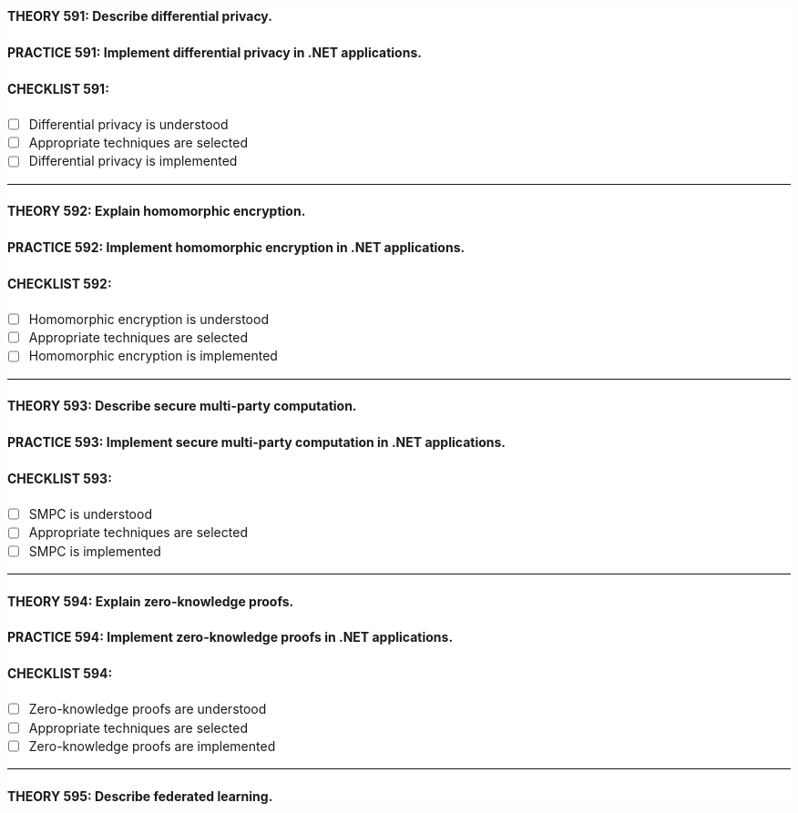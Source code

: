 
#### THEORY 591: Describe differential privacy.

#### PRACTICE 591: Implement differential privacy in .NET applications.

#### CHECKLIST 591:

- [ ] Differential privacy is understood
- [ ] Appropriate techniques are selected
- [ ] Differential privacy is implemented

---

#### THEORY 592: Explain homomorphic encryption.

#### PRACTICE 592: Implement homomorphic encryption in .NET applications.

#### CHECKLIST 592:

- [ ] Homomorphic encryption is understood
- [ ] Appropriate techniques are selected
- [ ] Homomorphic encryption is implemented

---

#### THEORY 593: Describe secure multi-party computation.

#### PRACTICE 593: Implement secure multi-party computation in .NET applications.

#### CHECKLIST 593:

- [ ] SMPC is understood
- [ ] Appropriate techniques are selected
- [ ] SMPC is implemented

---

#### THEORY 594: Explain zero-knowledge proofs.

#### PRACTICE 594: Implement zero-knowledge proofs in .NET applications.

#### CHECKLIST 594:

- [ ] Zero-knowledge proofs are understood
- [ ] Appropriate techniques are selected
- [ ] Zero-knowledge proofs are implemented

---

#### THEORY 595: Describe federated learning.

